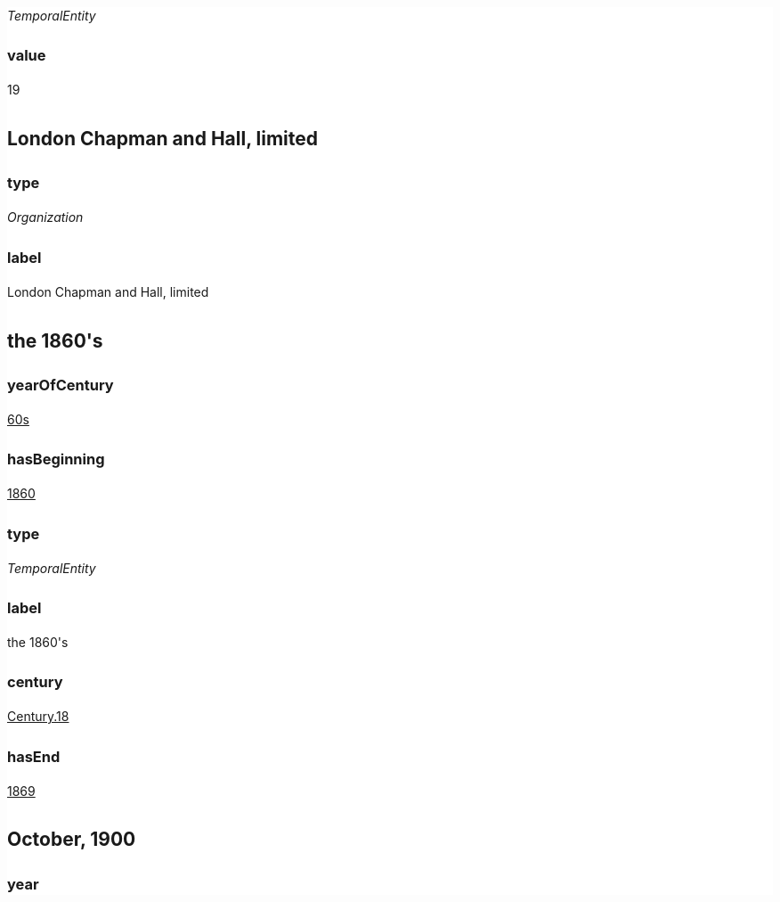 
*TemporalEntity*

### value


19

## London Chapman and Hall, limited

### type


*Organization*

### label


London Chapman and Hall, limited

## the 1860's

### yearOfCentury


[60s](#60s)

### hasBeginning


[1860](#1860)

### type


*TemporalEntity*

### label


the 1860's

### century


[Century.18](#Century.18)

### hasEnd


[1869](#1869)

## October, 1900

### year
